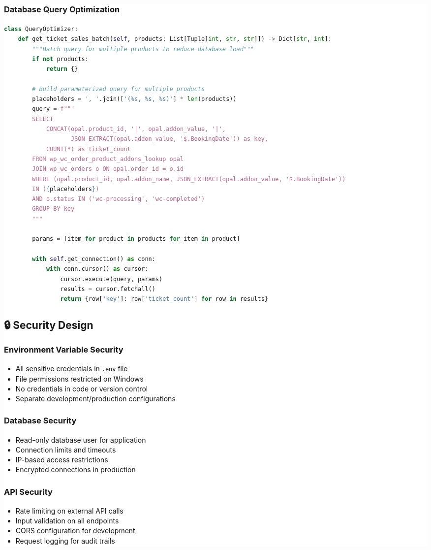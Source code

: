 ### Database Query Optimization

```python
class QueryOptimizer:
    def get_ticket_sales_batch(self, products: List[Tuple[int, str, str]]) -> Dict[str, int]:
        """Batch query for multiple products to reduce database load"""
        if not products:
            return {}
        
        # Build parameterized query for multiple products
        placeholders = ', '.join(['(%s, %s, %s)'] * len(products))
        query = f"""
        SELECT 
            CONCAT(opal.product_id, '|', opal.addon_value, '|', 
                   JSON_EXTRACT(opal.addon_value, '$.BookingDate')) as key,
            COUNT(*) as ticket_count
        FROM wp_wc_order_product_addons_lookup opal
        JOIN wp_wc_orders o ON opal.order_id = o.id
        WHERE (opal.product_id, opal.addon_name, JSON_EXTRACT(opal.addon_value, '$.BookingDate')) 
        IN ({placeholders})
        AND o.status IN ('wc-processing', 'wc-completed')
        GROUP BY key
        """
        
        params = [item for product in products for item in product]
        
        with self.get_connection() as conn:
            with conn.cursor() as cursor:
                cursor.execute(query, params)
                results = cursor.fetchall()
                return {row['key']: row['ticket_count'] for row in results}
```

## 🔒 Security Design

### Environment Variable Security
- All sensitive credentials in `.env` file
- File permissions restricted on Windows
- No credentials in code or version control
- Separate development/production configurations

### Database Security
- Read-only database user for application
- Connection limits and timeouts
- IP-based access restrictions
- Encrypted connections in production

### API Security
- Rate limiting on external API calls
- Input validation on all endpoints
- CORS configuration for development
- Request logging for audit trails

